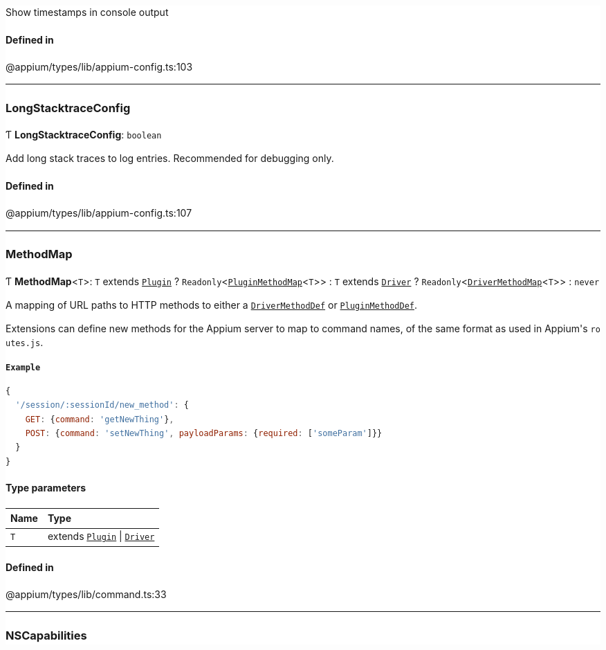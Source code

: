 Show timestamps in console output

#### Defined in

@appium/types/lib/appium-config.ts:103

___

### LongStacktraceConfig

Ƭ **LongStacktraceConfig**: `boolean`

Add long stack traces to log entries. Recommended for debugging only.

#### Defined in

@appium/types/lib/appium-config.ts:107

___

### MethodMap

Ƭ **MethodMap**<`T`\>: `T` extends [`Plugin`](../interfaces/appium_types.Plugin.md) ? `Readonly`<[`PluginMethodMap`](../interfaces/appium_types.PluginMethodMap.md)<`T`\>\> : `T` extends [`Driver`](../interfaces/appium_types.Driver.md) ? `Readonly`<[`DriverMethodMap`](../interfaces/appium_types.DriverMethodMap.md)<`T`\>\> : `never`

A mapping of URL paths to HTTP methods to either a [`DriverMethodDef`](../interfaces/appium_types.DriverMethodDef.md) or [`PluginMethodDef`](../interfaces/appium_types.PluginMethodDef.md).

Extensions can define new methods for the Appium server to map to command names, of the same
format as used in Appium's `routes.js`.

**`Example`**

```js
{
  '/session/:sessionId/new_method': {
    GET: {command: 'getNewThing'},
    POST: {command: 'setNewThing', payloadParams: {required: ['someParam']}}
  }
}
```

#### Type parameters

| Name | Type |
| :------ | :------ |
| `T` | extends [`Plugin`](../interfaces/appium_types.Plugin.md) \| [`Driver`](../interfaces/appium_types.Driver.md) |

#### Defined in

@appium/types/lib/command.ts:33

___

### NSCapabilities
